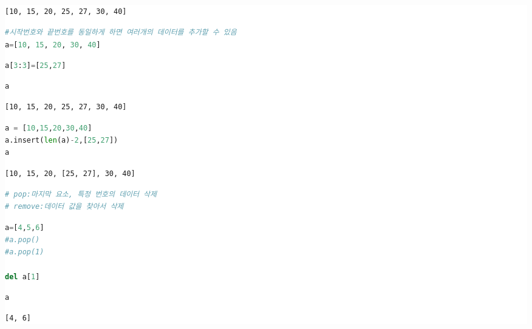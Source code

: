


    [10, 15, 20, 25, 27, 30, 40]




```python
#시작번호와 끝번호를 동일하게 하면 여러개의 데이터를 추가할 수 있음
a=[10, 15, 20, 30, 40]
```


```python
a[3:3]=[25,27]
```


```python
a
```




    [10, 15, 20, 25, 27, 30, 40]




```python
a = [10,15,20,30,40]
a.insert(len(a)-2,[25,27])
a
```




    [10, 15, 20, [25, 27], 30, 40]




```python
# pop:마지막 요소, 특정 번호의 데이터 삭제
# remove:데이터 값을 찾아서 삭제
```


```python
a=[4,5,6]
#a.pop()
#a.pop(1)

del a[1]
```


```python
a
```




    [4, 6]


